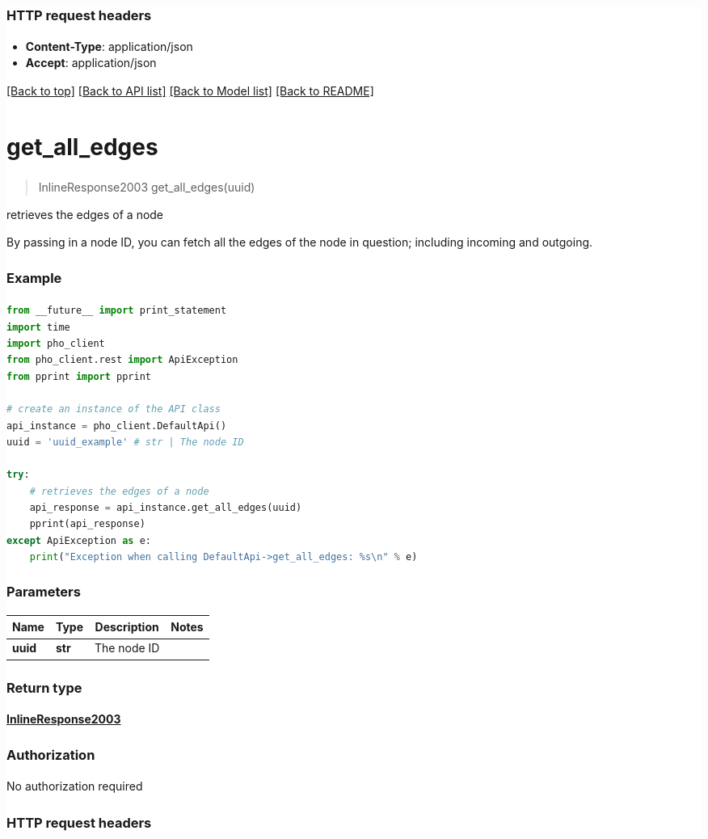 ### HTTP request headers

 - **Content-Type**: application/json
 - **Accept**: application/json

[[Back to top]](#) [[Back to API list]](../README.md#documentation-for-api-endpoints) [[Back to Model list]](../README.md#documentation-for-models) [[Back to README]](../README.md)

# **get_all_edges**
> InlineResponse2003 get_all_edges(uuid)

retrieves the edges of a node

By passing in a node ID, you can fetch all the edges of the node in question; including incoming and outgoing. 

### Example 
```python
from __future__ import print_statement
import time
import pho_client
from pho_client.rest import ApiException
from pprint import pprint

# create an instance of the API class
api_instance = pho_client.DefaultApi()
uuid = 'uuid_example' # str | The node ID

try: 
    # retrieves the edges of a node
    api_response = api_instance.get_all_edges(uuid)
    pprint(api_response)
except ApiException as e:
    print("Exception when calling DefaultApi->get_all_edges: %s\n" % e)
```

### Parameters

Name | Type | Description  | Notes
------------- | ------------- | ------------- | -------------
 **uuid** | **str**| The node ID | 

### Return type

[**InlineResponse2003**](InlineResponse2003.md)

### Authorization

No authorization required

### HTTP request headers
